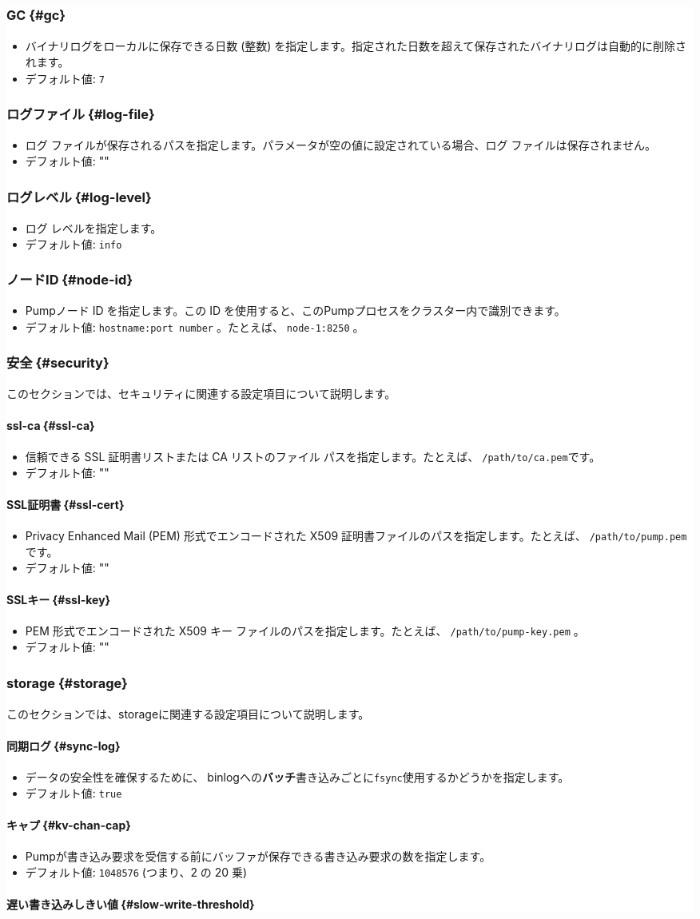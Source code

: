 ### GC {#gc}

-   バイナリログをローカルに保存できる日数 (整数) を指定します。指定された日数を超えて保存されたバイナリログは自動的に削除されます。
-   デフォルト値: `7`

### ログファイル {#log-file}

-   ログ ファイルが保存されるパスを指定します。パラメータが空の値に設定されている場合、ログ ファイルは保存されません。
-   デフォルト値: &quot;&quot;

### ログレベル {#log-level}

-   ログ レベルを指定します。
-   デフォルト値: `info`

### ノードID {#node-id}

-   Pumpノード ID を指定します。この ID を使用すると、このPumpプロセスをクラスター内で識別できます。
-   デフォルト値: `hostname:port number` 。たとえば、 `node-1:8250` 。

### 安全 {#security}

このセクションでは、セキュリティに関連する設定項目について説明します。

#### ssl-ca {#ssl-ca}

-   信頼できる SSL 証明書リストまたは CA リストのファイル パスを指定します。たとえば、 `/path/to/ca.pem`です。
-   デフォルト値: &quot;&quot;

#### SSL証明書 {#ssl-cert}

-   Privacy Enhanced Mail (PEM) 形式でエンコードされた X509 証明書ファイルのパスを指定します。たとえば、 `/path/to/pump.pem`です。
-   デフォルト値: &quot;&quot;

#### SSLキー {#ssl-key}

-   PEM 形式でエンコードされた X509 キー ファイルのパスを指定します。たとえば、 `/path/to/pump-key.pem` 。
-   デフォルト値: &quot;&quot;

### storage {#storage}

このセクションでは、storageに関連する設定項目について説明します。

#### 同期ログ {#sync-log}

-   データの安全性を確保するために、 binlogへの**バッチ**書き込みごとに`fsync`使用するかどうかを指定します。
-   デフォルト値: `true`

#### キャプ {#kv-chan-cap}

-   Pumpが書き込み要求を受信する前にバッファが保存できる書き込み要求の数を指定します。
-   デフォルト値: `1048576` (つまり、2 の 20 乗)

#### 遅い書き込みしきい値 {#slow-write-threshold}
